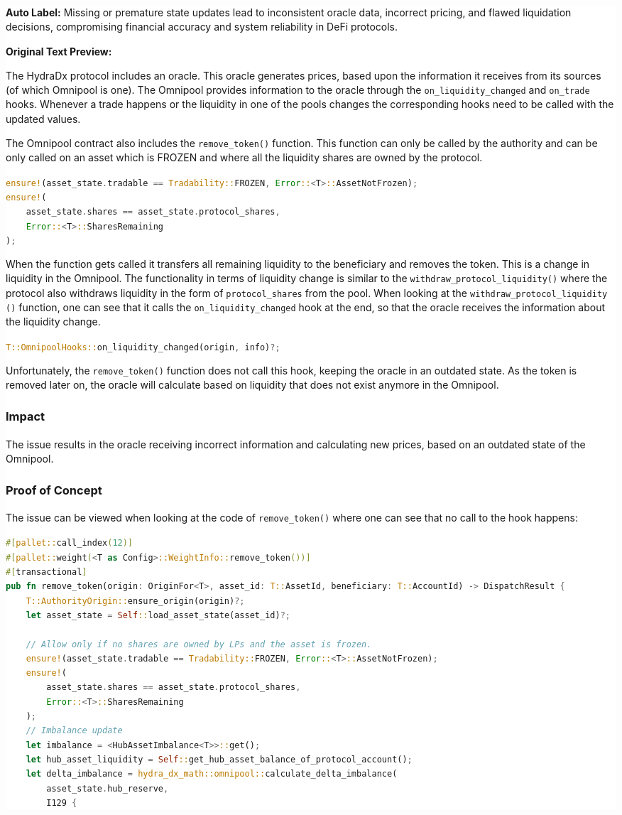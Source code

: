 **Auto Label:** Missing or premature state updates lead to inconsistent oracle data, incorrect pricing, and flawed liquidation decisions, compromising financial accuracy and system reliability in DeFi protocols.  

**Original Text Preview:**

The HydraDx protocol includes an oracle. This oracle generates prices, based upon the information it receives from its sources (of which Omnipool is one). The Omnipool provides information to the oracle through the `on_liquidity_changed` and `on_trade` hooks. Whenever a trade happens or the liquidity in one of the pools changes the corresponding hooks need to be called with the updated values.

The Omnipool contract also includes the `remove_token()` function. This function can only be called by the authority and can be only called on an asset which is FROZEN and where all the liquidity shares are owned by the protocol.

```rust
ensure!(asset_state.tradable == Tradability::FROZEN, Error::<T>::AssetNotFrozen);
ensure!(
	asset_state.shares == asset_state.protocol_shares,
	Error::<T>::SharesRemaining
);
```

When the function gets called it transfers all remaining liquidity to the beneficiary and removes the token. This is a change in liquidity in the Omnipool. The functionality in terms of liquidity change is similar to the `withdraw_protocol_liquidity()` where the protocol also withdraws liquidity in the form of `protocol_shares` from the pool. When looking at the `withdraw_protocol_liquidity()` function, one can see that it calls the `on_liquidity_changed` hook at the end, so that the oracle receives the information about the liquidity change.

```rust
T::OmnipoolHooks::on_liquidity_changed(origin, info)?;
```

Unfortunately, the  `remove_token()` function does not call this hook, keeping the oracle in an outdated state. As the token is removed later on, the oracle will calculate based on liquidity that does not exist anymore in the Omnipool.

### Impact

The issue results in the oracle receiving incorrect information and calculating new prices, based on an outdated state of the Omnipool.

### Proof of Concept

The issue can be viewed when looking at the code of `remove_token()` where one can see that no call to the hook happens:

```rust
#[pallet::call_index(12)]
#[pallet::weight(<T as Config>::WeightInfo::remove_token())]
#[transactional]
pub fn remove_token(origin: OriginFor<T>, asset_id: T::AssetId, beneficiary: T::AccountId) -> DispatchResult {
	T::AuthorityOrigin::ensure_origin(origin)?;
	let asset_state = Self::load_asset_state(asset_id)?;

	// Allow only if no shares are owned by LPs and the asset is frozen.
	ensure!(asset_state.tradable == Tradability::FROZEN, Error::<T>::AssetNotFrozen);
	ensure!(
		asset_state.shares == asset_state.protocol_shares,
		Error::<T>::SharesRemaining
	);
	// Imbalance update
	let imbalance = <HubAssetImbalance<T>>::get();
	let hub_asset_liquidity = Self::get_hub_asset_balance_of_protocol_account();
	let delta_imbalance = hydra_dx_math::omnipool::calculate_delta_imbalance(
		asset_state.hub_reserve,
		I129 {
```